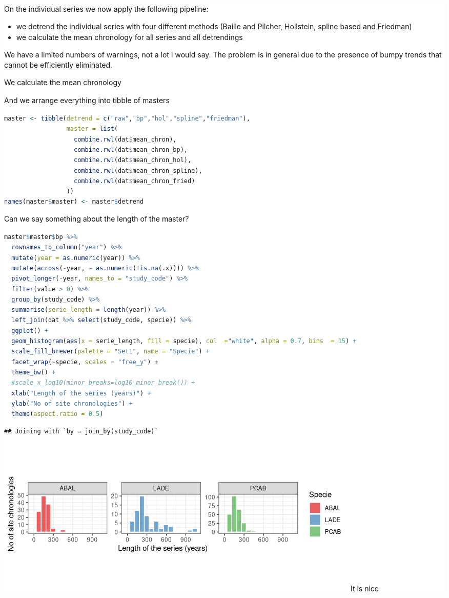 On the individual series we now apply the following pipeline:

- we detrend the individual series with four different methods (Baille
  and Pilcher, Hollstein, spline based and Friedman)
- we calculate the mean chronology for all series and all detrendings

We have a limited numbers of warnings, not a lot I would say. The
problem is in general due to the presence of bumpy trends that cannot be
efficiently eliminated.

We calculate the mean chronology

And we arrange everything into tibble of masters

``` r
master <- tibble(detrend = c("raw","bp","hol","spline","friedman"),
                 master = list(
                   combine.rwl(dat$mean_chron),
                   combine.rwl(dat$mean_chron_bp),
                   combine.rwl(dat$mean_chron_hol),
                   combine.rwl(dat$mean_chron_spline),
                   combine.rwl(dat$mean_chron_fried)
                 ))
names(master$master) <- master$detrend
```

Can we say something about the length of the master?

``` r
master$master$bp %>% 
  rownames_to_column("year") %>% 
  mutate(year = as.numeric(year)) %>% 
  mutate(across(-year, ~ as.numeric(!is.na(.x)))) %>% 
  pivot_longer(-year, names_to = "study_code") %>% 
  filter(value > 0) %>% 
  group_by(study_code) %>% 
  summarise(serie_length = length(year)) %>% 
  left_join(dat %>% select(study_code, specie)) %>% 
  ggplot() + 
  geom_histogram(aes(x = serie_length, fill = specie), col  ="white", alpha = 0.7, bins  = 15) + 
  scale_fill_brewer(palette = "Set1", name = "Specie") + 
  facet_wrap(~specie, scales = "free_y") + 
  theme_bw() + 
  #scale_x_log10(minor_breaks=log10_minor_break()) + 
  xlab("Length of the series (years)") + 
  ylab("No of site chronologies") +
  theme(aspect.ratio = 0.5)
```

    ## Joining with `by = join_by(study_code)`

![](readme_files/figure-gfm/unnamed-chunk-14-1.png) It is nice
